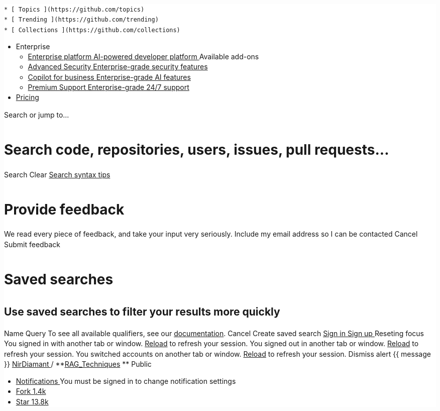     * [ Topics ](https://github.com/topics)
    * [ Trending ](https://github.com/trending)
    * [ Collections ](https://github.com/collections)
  * Enterprise 
    * [ Enterprise platform AI-powered developer platform  ](https://github.com/enterprise)
Available add-ons
    * [ Advanced Security Enterprise-grade security features  ](https://github.com/enterprise/advanced-security)
    * [ Copilot for business Enterprise-grade AI features  ](https://github.com/features/copilot/copilot-business)
    * [ Premium Support Enterprise-grade 24/7 support  ](https://github.com/premium-support)
  * [Pricing](https://github.com/pricing)


Search or jump to...
# Search code, repositories, users, issues, pull requests...
Search 
Clear
[Search syntax tips](https://docs.github.com/search-github/github-code-search/understanding-github-code-search-syntax)
#  Provide feedback 
We read every piece of feedback, and take your input very seriously.
Include my email address so I can be contacted
Cancel  Submit feedback 
#  Saved searches 
## Use saved searches to filter your results more quickly
Name
Query
To see all available qualifiers, see our [documentation](https://docs.github.com/search-github/github-code-search/understanding-github-code-search-syntax). 
Cancel  Create saved search 
[ Sign in ](https://github.com/login?return_to=https%3A%2F%2Fgithub.com%2FNirDiamant%2FRAG_Techniques)
[ Sign up ](https://github.com/signup?ref_cta=Sign+up&ref_loc=header+logged+out&ref_page=%2F%3Cuser-name%3E%2F%3Crepo-name%3E&source=header-repo&source_repo=NirDiamant%2FRAG_Techniques) Reseting focus
You signed in with another tab or window. [Reload](https://github.com/NirDiamant/RAG_Techniques) to refresh your session. You signed out in another tab or window. [Reload](https://github.com/NirDiamant/RAG_Techniques) to refresh your session. You switched accounts on another tab or window. [Reload](https://github.com/NirDiamant/RAG_Techniques) to refresh your session. Dismiss alert
{{ message }}
[ NirDiamant ](https://github.com/NirDiamant) / **[RAG_Techniques](https://github.com/NirDiamant/RAG_Techniques) ** Public
  * [ Notifications ](https://github.com/login?return_to=%2FNirDiamant%2FRAG_Techniques) You must be signed in to change notification settings
  * [ Fork 1.4k ](https://github.com/login?return_to=%2FNirDiamant%2FRAG_Techniques)
  * [ Star  13.8k ](https://github.com/login?return_to=%2FNirDiamant%2FRAG_Techniques)
